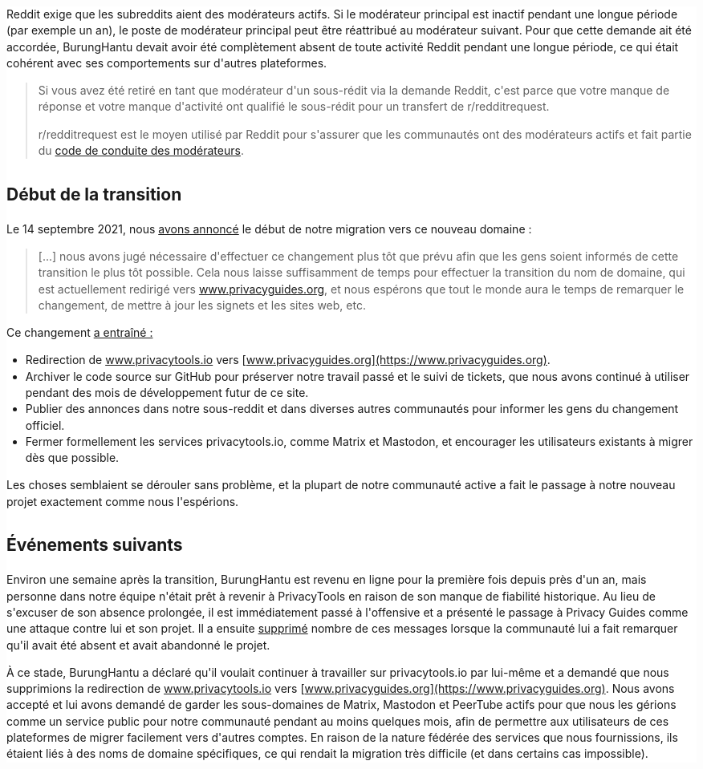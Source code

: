Reddit exige que les subreddits aient des modérateurs actifs. Si le modérateur principal est inactif pendant une longue période (par exemple un an), le poste de modérateur principal peut être réattribué au modérateur suivant. Pour que cette demande ait été accordée, BurungHantu devait avoir été complètement absent de toute activité Reddit pendant une longue période, ce qui était cohérent avec ses comportements sur d'autres plateformes.

> Si vous avez été retiré en tant que modérateur d'un sous-rédit via la demande Reddit, c'est parce que votre manque de réponse et votre manque d'activité ont qualifié le sous-rédit pour un transfert de r/redditrequest.
> 
> r/redditrequest est le moyen utilisé par Reddit pour s'assurer que les communautés ont des modérateurs actifs et fait partie du [code de conduite des modérateurs](https://www.redditinc.com/policies/moderator-code-of-conduct).

## Début de la transition

Le 14 septembre 2021, nous [avons annoncé](https://www.privacyguides.org/blog/2021/09/14/welcome-to-privacy-guides/) le début de notre migration vers ce nouveau domaine :

> [...] nous avons jugé nécessaire d'effectuer ce changement plus tôt que prévu afin que les gens soient informés de cette transition le plus tôt possible. Cela nous laisse suffisamment de temps pour effectuer la transition du nom de domaine, qui est actuellement redirigé vers www.privacyguides.org, et nous espérons que tout le monde aura le temps de remarquer le changement, de mettre à jour les signets et les sites web, etc.

Ce changement [a entraîné :](https://www.reddit.com/r/PrivacyGuides/comments/pnhn4a/rprivacyguides_privacyguidesorg_what_you_need_to/)

- Redirection de www.privacytools.io vers [www.privacyguides.org](https://www.privacyguides.org).
- Archiver le code source sur GitHub pour préserver notre travail passé et le suivi de tickets, que nous avons continué à utiliser pendant des mois de développement futur de ce site.
- Publier des annonces dans notre sous-reddit et dans diverses autres communautés pour informer les gens du changement officiel.
- Fermer formellement les services privacytools.io, comme Matrix et Mastodon, et encourager les utilisateurs existants à migrer dès que possible.

Les choses semblaient se dérouler sans problème, et la plupart de notre communauté active a fait le passage à notre nouveau projet exactement comme nous l'espérions.

## Événements suivants

Environ une semaine après la transition, BurungHantu est revenu en ligne pour la première fois depuis près d'un an, mais personne dans notre équipe n'était prêt à revenir à PrivacyTools en raison de son manque de fiabilité historique. Au lieu de s'excuser de son absence prolongée, il est immédiatement passé à l'offensive et a présenté le passage à Privacy Guides comme une attaque contre lui et son projet. Il a ensuite [supprimé](https://www.reddit.com/r/privacytoolsIO/comments/pp9yie/comment/hd49wbn) nombre de ces messages lorsque la communauté lui a fait remarquer qu'il avait été absent et avait abandonné le projet.

À ce stade, BurungHantu a déclaré qu'il voulait continuer à travailler sur privacytools.io par lui-même et a demandé que nous supprimions la redirection de www.privacytools.io vers [www.privacyguides.org](https://www.privacyguides.org). Nous avons accepté et lui avons demandé de garder les sous-domaines de Matrix, Mastodon et PeerTube actifs pour que nous les gérions comme un service public pour notre communauté pendant au moins quelques mois, afin de permettre aux utilisateurs de ces plateformes de migrer facilement vers d'autres comptes. En raison de la nature fédérée des services que nous fournissions, ils étaient liés à des noms de domaine spécifiques, ce qui rendait la migration très difficile (et dans certains cas impossible).
